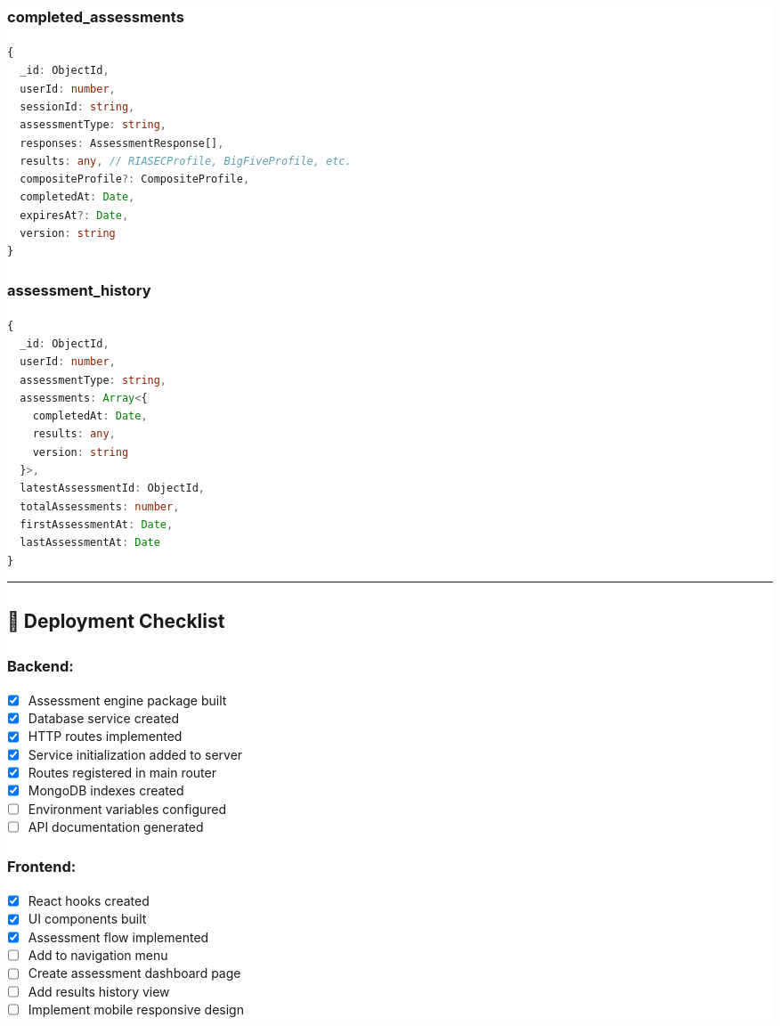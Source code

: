 ### **completed_assessments**
```typescript
{
  _id: ObjectId,
  userId: number,
  sessionId: string,
  assessmentType: string,
  responses: AssessmentResponse[],
  results: any, // RIASECProfile, BigFiveProfile, etc.
  compositeProfile?: CompositeProfile,
  completedAt: Date,
  expiresAt?: Date,
  version: string
}
```

### **assessment_history**
```typescript
{
  _id: ObjectId,
  userId: number,
  assessmentType: string,
  assessments: Array<{
    completedAt: Date,
    results: any,
    version: string
  }>,
  latestAssessmentId: ObjectId,
  totalAssessments: number,
  firstAssessmentAt: Date,
  lastAssessmentAt: Date
}
```

---

## 🚀 Deployment Checklist

### **Backend:**
- [x] Assessment engine package built
- [x] Database service created
- [x] HTTP routes implemented
- [x] Service initialization added to server
- [x] Routes registered in main router
- [x] MongoDB indexes created
- [ ] Environment variables configured
- [ ] API documentation generated

### **Frontend:**
- [x] React hooks created
- [x] UI components built
- [x] Assessment flow implemented
- [ ] Add to navigation menu
- [ ] Create assessment dashboard page
- [ ] Add results history view
- [ ] Implement mobile responsive design
